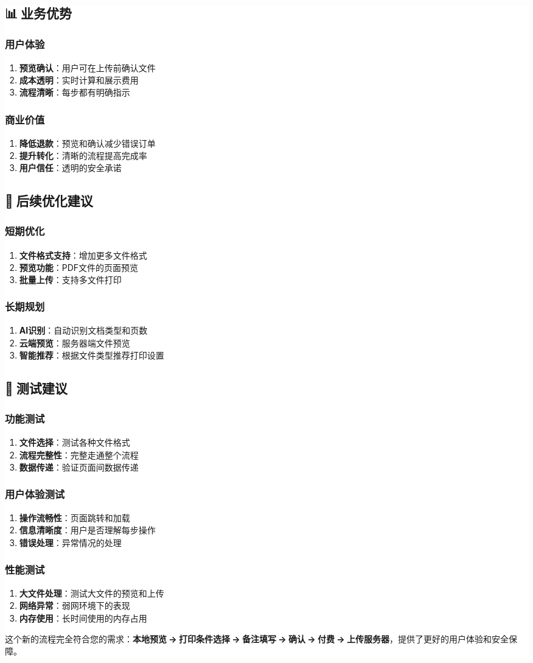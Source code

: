 ## 📊 业务优势

### 用户体验
1. **预览确认**：用户可在上传前确认文件
2. **成本透明**：实时计算和展示费用
3. **流程清晰**：每步都有明确指示

### 商业价值
1. **降低退款**：预览和确认减少错误订单
2. **提升转化**：清晰的流程提高完成率
3. **用户信任**：透明的安全承诺

## 🚀 后续优化建议

### 短期优化
1. **文件格式支持**：增加更多文件格式
2. **预览功能**：PDF文件的页面预览
3. **批量上传**：支持多文件打印

### 长期规划
1. **AI识别**：自动识别文档类型和页数
2. **云端预览**：服务器端文件预览
3. **智能推荐**：根据文件类型推荐打印设置

## 🧪 测试建议

### 功能测试
1. **文件选择**：测试各种文件格式
2. **流程完整性**：完整走通整个流程
3. **数据传递**：验证页面间数据传递

### 用户体验测试
1. **操作流畅性**：页面跳转和加载
2. **信息清晰度**：用户是否理解每步操作
3. **错误处理**：异常情况的处理

### 性能测试
1. **大文件处理**：测试大文件的预览和上传
2. **网络异常**：弱网环境下的表现
3. **内存使用**：长时间使用的内存占用

这个新的流程完全符合您的需求：**本地预览 → 打印条件选择 → 备注填写 → 确认 → 付费 → 上传服务器**，提供了更好的用户体验和安全保障。
